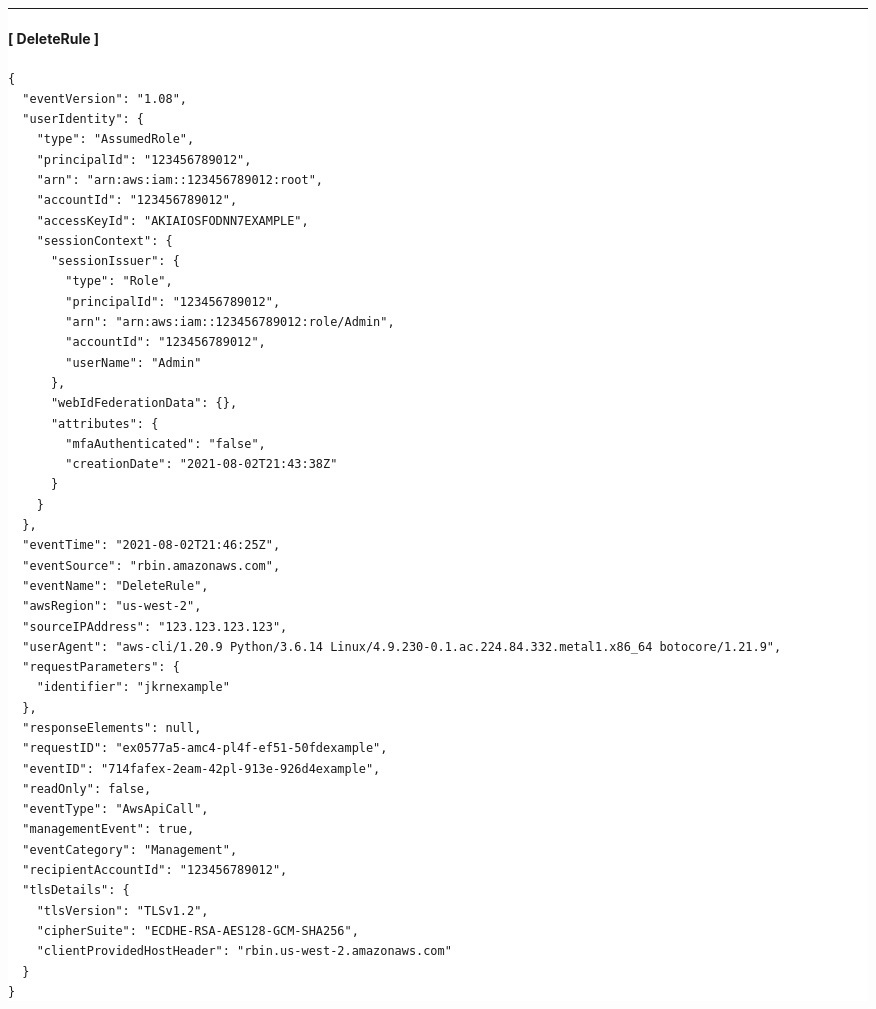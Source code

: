 ------
#### [ DeleteRule ]

```
{
  "eventVersion": "1.08",
  "userIdentity": {
    "type": "AssumedRole",
    "principalId": "123456789012",
    "arn": "arn:aws:iam::123456789012:root",
    "accountId": "123456789012",
    "accessKeyId": "AKIAIOSFODNN7EXAMPLE",
    "sessionContext": {
      "sessionIssuer": {
        "type": "Role",
        "principalId": "123456789012",
        "arn": "arn:aws:iam::123456789012:role/Admin",
        "accountId": "123456789012",
        "userName": "Admin"
      },
      "webIdFederationData": {},
      "attributes": {
        "mfaAuthenticated": "false",
        "creationDate": "2021-08-02T21:43:38Z"
      }
    }
  },
  "eventTime": "2021-08-02T21:46:25Z",
  "eventSource": "rbin.amazonaws.com",
  "eventName": "DeleteRule",
  "awsRegion": "us-west-2",
  "sourceIPAddress": "123.123.123.123",
  "userAgent": "aws-cli/1.20.9 Python/3.6.14 Linux/4.9.230-0.1.ac.224.84.332.metal1.x86_64 botocore/1.21.9",
  "requestParameters": {
    "identifier": "jkrnexample"
  },
  "responseElements": null,
  "requestID": "ex0577a5-amc4-pl4f-ef51-50fdexample",
  "eventID": "714fafex-2eam-42pl-913e-926d4example",
  "readOnly": false,
  "eventType": "AwsApiCall",
  "managementEvent": true,
  "eventCategory": "Management",
  "recipientAccountId": "123456789012",
  "tlsDetails": {
    "tlsVersion": "TLSv1.2",
    "cipherSuite": "ECDHE-RSA-AES128-GCM-SHA256",
    "clientProvidedHostHeader": "rbin.us-west-2.amazonaws.com"
  }
}
```
